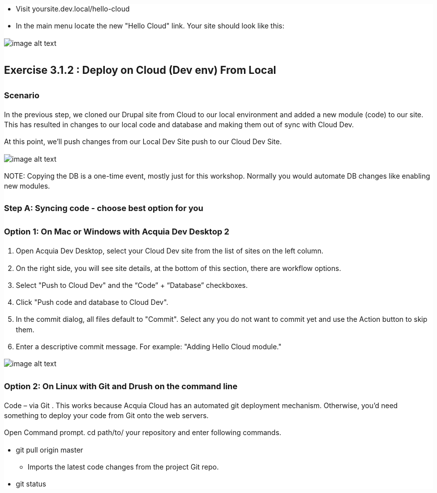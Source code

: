 * Visit yoursite.dev.local/hello-cloud

* In the main menu locate the new "Hello Cloud" link. Your site should look like this:

![image alt text](https://raw.githubusercontent.com/outlearn-content/assets/master/ac/image_14.png)





## Exercise 3.1.2 : Deploy on Cloud (Dev env) From Local

### Scenario

In the previous step, we cloned our Drupal site from Cloud to our local environment and added a new module (code) to our site. This has resulted in changes to our local code and database and making them out of sync with Cloud Dev.

At this point, we’ll push changes from our Local Dev Site push to our Cloud Dev Site.

![image alt text](https://raw.githubusercontent.com/outlearn-content/assets/master/ac/image_15.png)

NOTE: Copying the DB is a one-time event, mostly just for this workshop. Normally you would automate DB changes like enabling new modules.

### Step A: Syncing code - choose best option for you

### Option 1: On Mac or Windows with Acquia Dev Desktop 2

1. Open Acquia Dev Desktop, select your Cloud Dev site from the list of sites on the left column.

2. On the right side, you will see site details, at the bottom of this section, there are workflow options.

3. Select "Push to Cloud Dev" and the “Code” + “Database” checkboxes.

4. Click "Push code and database to Cloud Dev".

5. In the commit dialog, all files default to "Commit". Select any you do not want to commit yet and use the Action button to skip them.

6. Enter a descriptive commit message. For example: "Adding Hello Cloud module."

![image alt text](https://raw.githubusercontent.com/outlearn-content/assets/master/ac/image_16.png)

### Option 2: On Linux with Git and Drush on the command line

Code – via Git . This works because Acquia Cloud has an automated git deployment mechanism. Otherwise, you’d need something to deploy your code from Git onto the web servers.

Open Command prompt. cd path/to/ your repository and enter following commands.

* git pull origin master

    * Imports the latest code changes from the project Git repo.

* git status
